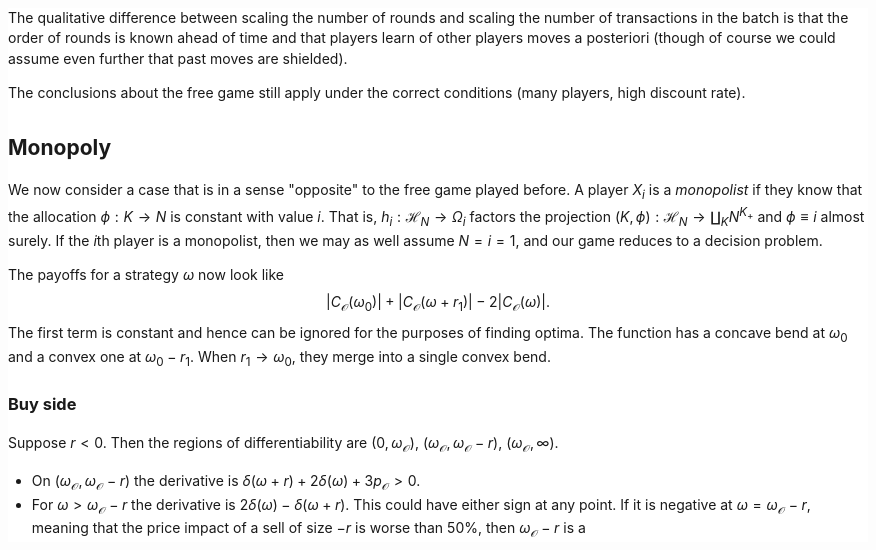 The qualitative difference between scaling the number of rounds and scaling the number of transactions in the batch is that the order of rounds is known ahead of time and that players learn of other players moves a posteriori (though of course we could assume even further that past moves are shielded).

The conclusions about the free game still apply under the correct conditions (many players, high discount rate).

## Monopoly

We now consider a case that is in a sense "opposite" to the free game played before. A player $X_i$ is a *monopolist* if they know that the allocation $\phi:K\rightarrow N$ is constant with value $i$. That is, $h_i:\mathcal{H}_N\rightarrow\Omega_i$ factors the projection $(K,\phi):\mathcal{H}_N\rightarrow\coprod_{K}N^{K_+}$ and $\phi\equiv i$ almost surely. If the $i$th player is a monopolist, then we may as well assume $N=i=1$, and our game reduces to a decision problem.

The payoffs for a strategy $\omega$  now look like
$$
|C_\mathcal{O}(\omega_0)|+|C_\mathcal{O}(\omega+r_1)|-2|C_\mathcal{O}(\omega)|.
$$
The first term is constant and hence can be ignored for the purposes of finding optima. The function has a concave bend at $\omega_0$ and a convex one at $\omega_0-r_1$. When $r_1\rightarrow \omega_0$, they merge into a single convex bend.

### Buy side

Suppose $r<0$. Then the regions of differentiability are $(0,\omega_\mathcal{O})$, $(\omega_\mathcal{O},\omega_\mathcal{O}-r)$, $(\omega_\mathcal{O},\infty)$.

* On $(\omega_\mathcal{O},\omega_\mathcal{O}-r)$ the derivative is $\delta(\omega+r)+2\delta(\omega)+3p_\mathcal{O}>0$.
* For $\omega>\omega_\mathcal{O}-r$ the derivative is $2\delta(\omega)-\delta(\omega+r)$. This could have either sign at any point. If it is negative at $\omega=\omega_\mathcal{O}-r$, meaning that the price impact of a sell of size $-r$ is worse than $50\%$, then $\omega_\mathcal{O}-r$ is a  
